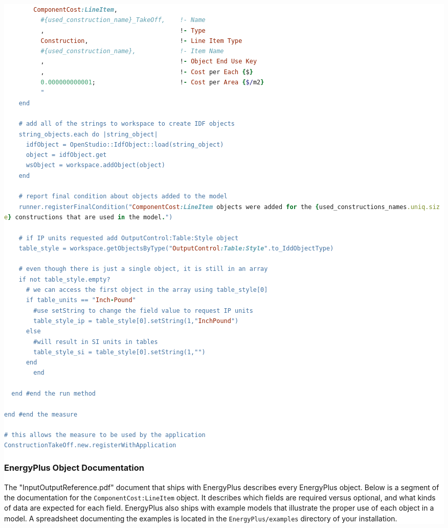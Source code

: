 ```ruby
        ComponentCost:LineItem,
          #{used_construction_name}_TakeOff,    !- Name
          ,                                     !- Type
          Construction,                         !- Line Item Type
          #{used_construction_name},            !- Item Name
          ,                                     !- Object End Use Key
          ,                                     !- Cost per Each {$}
          0.000000000001;                       !- Cost per Area {$/m2}
          "
    end

    # add all of the strings to workspace to create IDF objects
    string_objects.each do |string_object|
      idfObject = OpenStudio::IdfObject::load(string_object)
      object = idfObject.get
      wsObject = workspace.addObject(object)
    end

    # report final condition about objects added to the model
    runner.registerFinalCondition("ComponentCost:LineItem objects were added for the {used_constructions_names.uniq.size} constructions that are used in the model.")

    # if IP units requested add OutputControl:Table:Style object
    table_style = workspace.getObjectsByType("OutputControl:Table:Style".to_IddObjectType)

    # even though there is just a single object, it is still in an array
    if not table_style.empty?
      # we can access the first object in the array using table_style[0]
      if table_units == "Inch-Pound"
        #use setString to change the field value to request IP units
        table_style_ip = table_style[0].setString(1,"InchPound")
      else
        #will result in SI units in tables
        table_style_si = table_style[0].setString(1,"")
      end
        end

  end #end the run method

end #end the measure

# this allows the measure to be used by the application
ConstructionTakeOff.new.registerWithApplication
```

### EnergyPlus Object Documentation
The "InputOutputReference.pdf" document that ships with EnergyPlus describes every EnergyPlus object. Below is a segment of the documentation for the ```ComponentCost:LineItem``` object. It describes which fields are required versus optional, and what kinds of data are expected for each field. EnergyPlus also ships with example models that illustrate the proper use of each object in a model. A spreadsheet documenting the examples is located in the ```EnergyPlus/examples``` directory of your installation.
